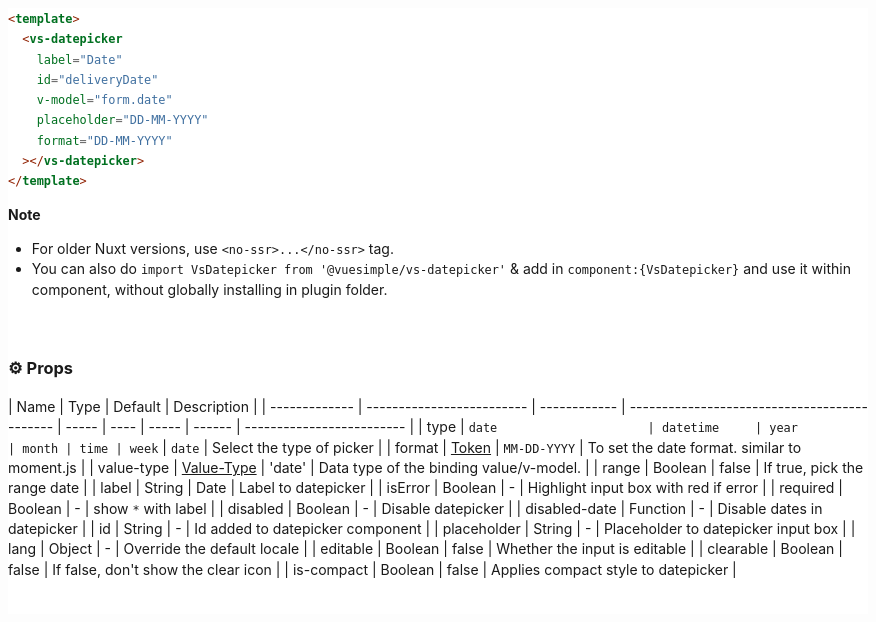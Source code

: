   ```html
  <template>
    <vs-datepicker
      label="Date"
      id="deliveryDate"
      v-model="form.date"
      placeholder="DD-MM-YYYY"
      format="DD-MM-YYYY"
    ></vs-datepicker>
  </template>
  ```

**Note**

- For older Nuxt versions, use `<no-ssr>...</no-ssr>` tag.
- You can also do
  `import VsDatepicker from '@vuesimple/vs-datepicker'`
  & add in `component:{VsDatepicker}` and use it within component, without globally installing in plugin folder.

<br />

### ⚙ Props

| Name          | Type                      | Default      | Description                                  |
| ------------- | ------------------------- | ------------ | -------------------------------------------- | ----- | ---- | ----- | ------ | ------------------------- |
| type          | `date                     | datetime     | year                                         | month | time | week` | `date` | Select the type of picker |
| format        | [Token](#token)           | `MM-DD-YYYY` | To set the date format. similar to moment.js |
| value-type    | [Value-Type](#value-type) | 'date'       | Data type of the binding value/v-model.      |
| range         | Boolean                   | false        | If true, pick the range date                 |
| label         | String                    | Date         | Label to datepicker                          |
| isError       | Boolean                   | -            | Highlight input box with red if error        |
| required      | Boolean                   | -            | show `*` with label                          |
| disabled      | Boolean                   | -            | Disable datepicker                           |
| disabled-date | Function                  | -            | Disable dates in datepicker                  |
| id            | String                    | -            | Id added to datepicker component             |
| placeholder   | String                    | -            | Placeholder to datepicker input box          |
| lang          | Object                    | -            | Override the default locale                  |
| editable      | Boolean                   | false        | Whether the input is editable                |
| clearable     | Boolean                   | false        | If false, don't show the clear icon          |
| is-compact    | Boolean                   | false        | Applies compact style to datepicker          |

<br />
